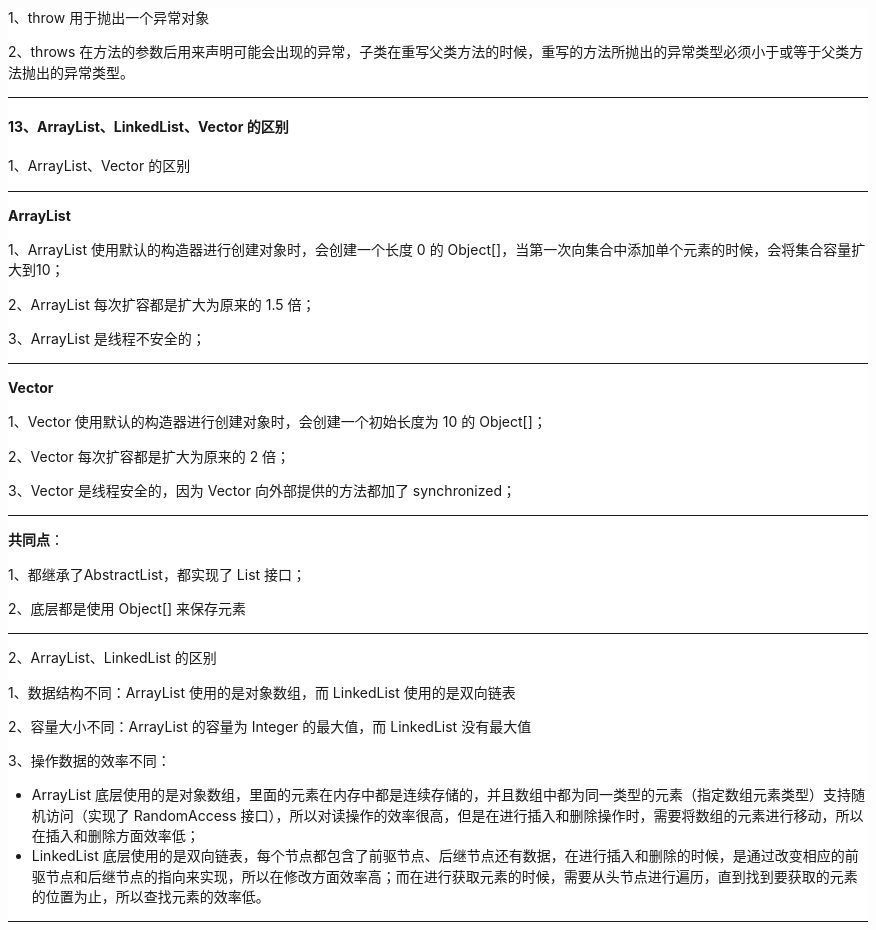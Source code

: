 1、throw 用于抛出一个异常对象

2、throws 在方法的参数后用来声明可能会出现的异常，子类在重写父类方法的时候，重写的方法所抛出的异常类型必须小于或等于父类方法抛出的异常类型。



---



#### 13、ArrayList、LinkedList、Vector 的区别



1、ArrayList、Vector 的区别

------



**ArrayList**

1、ArrayList 使用默认的构造器进行创建对象时，会创建一个长度 0 的 Object[]，当第一次向集合中添加单个元素的时候，会将集合容量扩大到10；

2、ArrayList 每次扩容都是扩大为原来的 1.5 倍；

3、ArrayList 是线程不安全的；

------



**Vector**

1、Vector 使用默认的构造器进行创建对象时，会创建一个初始长度为 10 的 Object[]；

2、Vector 每次扩容都是扩大为原来的 2 倍；

3、Vector 是线程安全的，因为 Vector 向外部提供的方法都加了 synchronized；

------



**共同点**：

1、都继承了AbstractList，都实现了 List 接口；

2、底层都是使用 Object[] 来保存元素

------



2、ArrayList、LinkedList 的区别

1、数据结构不同：ArrayList 使用的是对象数组，而 LinkedList 使用的是双向链表

2、容量大小不同：ArrayList 的容量为 Integer 的最大值，而 LinkedList 没有最大值

3、操作数据的效率不同：

- ArrayList 底层使用的是对象数组，里面的元素在内存中都是连续存储的，并且数组中都为同一类型的元素（指定数组元素类型）支持随机访问（实现了 RandomAccess 接口），所以对读操作的效率很高，但是在进行插入和删除操作时，需要将数组的元素进行移动，所以在插入和删除方面效率低；
- LinkedList 底层使用的是双向链表，每个节点都包含了前驱节点、后继节点还有数据，在进行插入和删除的时候，是通过改变相应的前驱节点和后继节点的指向来实现，所以在修改方面效率高；而在进行获取元素的时候，需要从头节点进行遍历，直到找到要获取的元素的位置为止，所以查找元素的效率低。

---